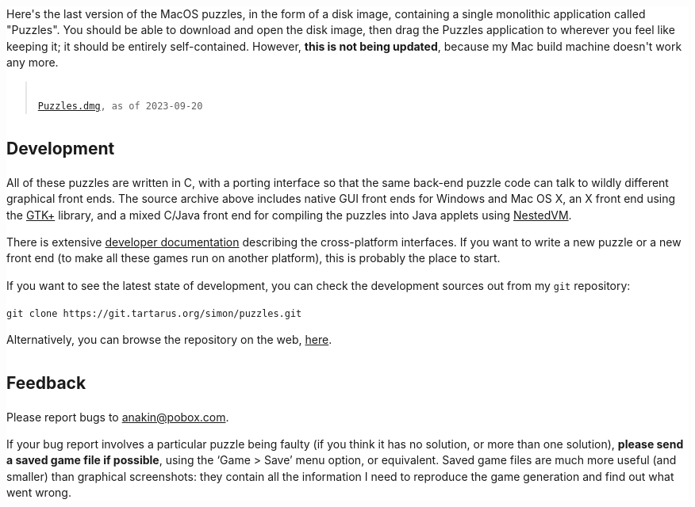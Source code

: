 <p>Here's the last version of the MacOS puzzles, in the form of a disk
image, containing a single monolithic application called "Puzzles".
You should be able to download and open the disk image, then drag the
Puzzles application to wherever you feel like keeping it; it should be
entirely self-contained. However, <strong>this is not being
updated</strong>, because my Mac build machine doesn't work any more.

<blockquote>
<p>
<code>
<a href="Puzzles.dmg">Puzzles.dmg</a>, as of 2023-09-20
</code>
</blockquote>

<h2>Development</h2>

<p>
All of these puzzles are written in C, with a porting interface so
that the same back-end puzzle code can talk to wildly different
graphical front ends. The source archive above includes native GUI
front ends for Windows and Mac OS X, an X front end using the
<a href="http://www.gtk.org/">GTK+</a>
library, and a mixed C/Java front end for compiling the puzzles into
Java applets using
<a href="http://nestedvm.ibex.org/">NestedVM</a>.

<p>
There is extensive <a href="devel/">developer documentation</a>
describing the cross-platform interfaces. If you want to write a new
puzzle or a new front end (to make all these games run on another
platform), this is probably the place to start.

<p>
If you want to see the latest state of development, you can check
the development sources out from my <code>git</code> repository:
<pre><code>git clone https://git.tartarus.org/simon/puzzles.git</code></pre>

<p>
Alternatively, you can browse the repository on the web,
<a href="https://git.tartarus.org/?p=simon/puzzles.git">here</a>.
</p>

<h2>Feedback</h2>

<p>
Please report bugs to
<a href="mailto:&#97;&#110;&#97;&#107;&#105;&#110;&#64;&#112;&#111;&#98;&#111;&#120;&#46;&#99;&#111;&#109;">&#97;&#110;&#97;&#107;&#105;&#110;&#64;&#112;&#111;&#98;&#111;&#120;&#46;&#99;&#111;&#109;</a>.

<p>
If your bug report involves a particular puzzle being faulty (if you
think it has no solution, or more than one solution), <b>please send a
saved game file if possible</b>, using the &lsquo;Game &gt;
Save&rsquo; menu option, or equivalent. Saved game files are much more
useful (and smaller) than graphical screenshots: they contain all the
information I need to reproduce the game generation and find out what
went wrong.
